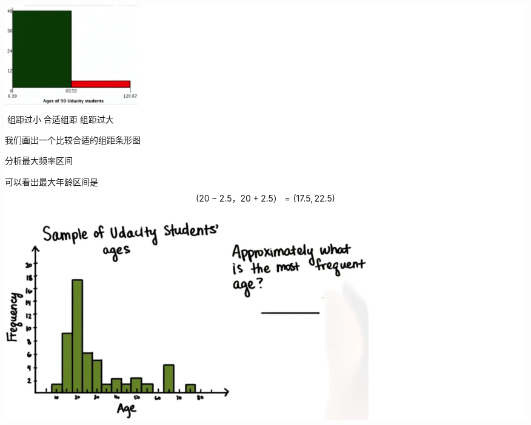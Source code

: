 <img src="images/2018-06-14_23-10-01超大组距.png" width="220" hegiht="313" align=center >

​		    组距过小				  合适组距					组距过大

我们画出一个比较合适的组距条形图

分析最大频率区间

可以看出最大年龄区间是
$$
(20-2.5，20+2.5）=(17.5,22.5)
$$
<img src="images/2018-06-14_23-20-32找出那个年龄人最多.png" width="600" hegiht="313" align=center >
